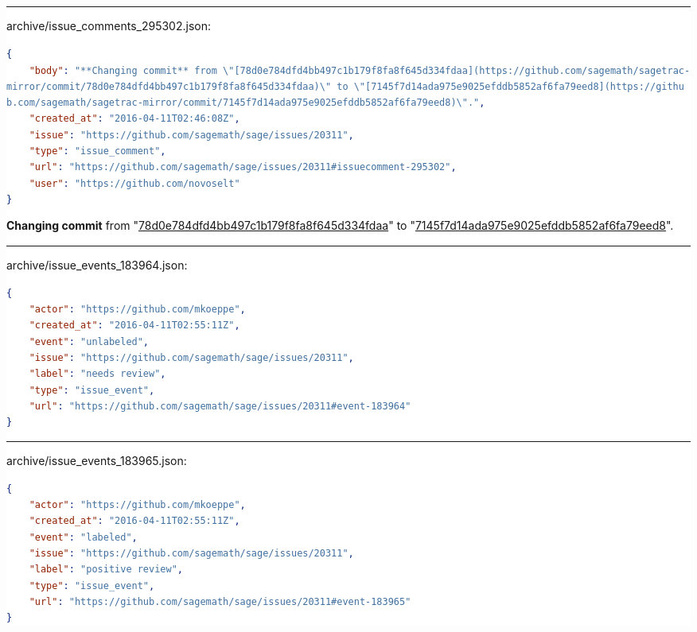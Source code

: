 


---

archive/issue_comments_295302.json:
```json
{
    "body": "**Changing commit** from \"[78d0e784dfd4bb497c1b179f8fa8f645d334fdaa](https://github.com/sagemath/sagetrac-mirror/commit/78d0e784dfd4bb497c1b179f8fa8f645d334fdaa)\" to \"[7145f7d14ada975e9025efddb5852af6fa79eed8](https://github.com/sagemath/sagetrac-mirror/commit/7145f7d14ada975e9025efddb5852af6fa79eed8)\".",
    "created_at": "2016-04-11T02:46:08Z",
    "issue": "https://github.com/sagemath/sage/issues/20311",
    "type": "issue_comment",
    "url": "https://github.com/sagemath/sage/issues/20311#issuecomment-295302",
    "user": "https://github.com/novoselt"
}
```

**Changing commit** from "[78d0e784dfd4bb497c1b179f8fa8f645d334fdaa](https://github.com/sagemath/sagetrac-mirror/commit/78d0e784dfd4bb497c1b179f8fa8f645d334fdaa)" to "[7145f7d14ada975e9025efddb5852af6fa79eed8](https://github.com/sagemath/sagetrac-mirror/commit/7145f7d14ada975e9025efddb5852af6fa79eed8)".



---

archive/issue_events_183964.json:
```json
{
    "actor": "https://github.com/mkoeppe",
    "created_at": "2016-04-11T02:55:11Z",
    "event": "unlabeled",
    "issue": "https://github.com/sagemath/sage/issues/20311",
    "label": "needs review",
    "type": "issue_event",
    "url": "https://github.com/sagemath/sage/issues/20311#event-183964"
}
```



---

archive/issue_events_183965.json:
```json
{
    "actor": "https://github.com/mkoeppe",
    "created_at": "2016-04-11T02:55:11Z",
    "event": "labeled",
    "issue": "https://github.com/sagemath/sage/issues/20311",
    "label": "positive review",
    "type": "issue_event",
    "url": "https://github.com/sagemath/sage/issues/20311#event-183965"
}
```
